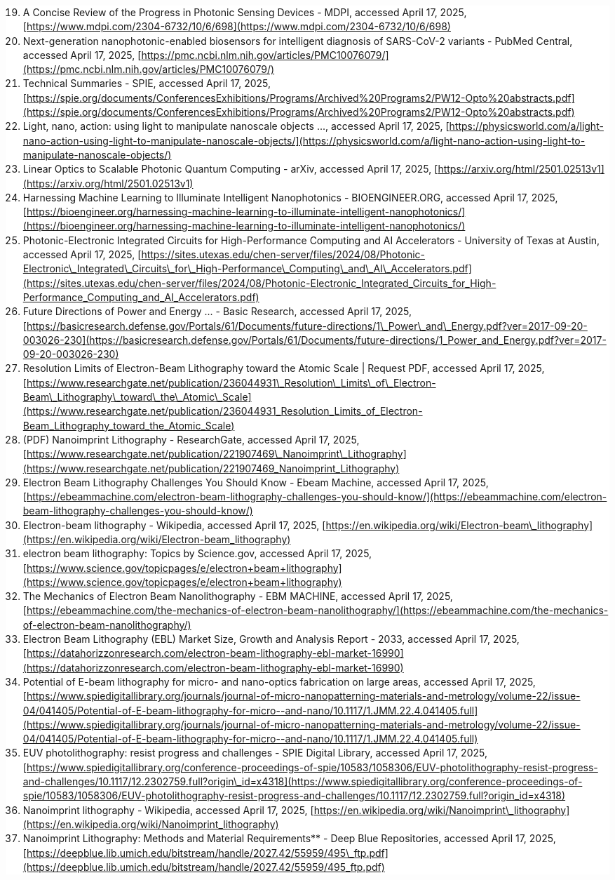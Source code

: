 19. A Concise Review of the Progress in Photonic Sensing Devices \- MDPI, accessed April 17, 2025, [https://www.mdpi.com/2304-6732/10/6/698](https://www.mdpi.com/2304-6732/10/6/698)  
20. Next-generation nanophotonic-enabled biosensors for intelligent diagnosis of SARS-CoV-2 variants \- PubMed Central, accessed April 17, 2025, [https://pmc.ncbi.nlm.nih.gov/articles/PMC10076079/](https://pmc.ncbi.nlm.nih.gov/articles/PMC10076079/)  
21. Technical Summaries \- SPIE, accessed April 17, 2025, [https://spie.org/documents/ConferencesExhibitions/Programs/Archived%20Programs2/PW12-Opto%20abstracts.pdf](https://spie.org/documents/ConferencesExhibitions/Programs/Archived%20Programs2/PW12-Opto%20abstracts.pdf)  
22. Light, nano, action: using light to manipulate nanoscale objects ..., accessed April 17, 2025, [https://physicsworld.com/a/light-nano-action-using-light-to-manipulate-nanoscale-objects/](https://physicsworld.com/a/light-nano-action-using-light-to-manipulate-nanoscale-objects/)  
23. Linear Optics to Scalable Photonic Quantum Computing \- arXiv, accessed April 17, 2025, [https://arxiv.org/html/2501.02513v1](https://arxiv.org/html/2501.02513v1)  
24. Harnessing Machine Learning to Illuminate Intelligent Nanophotonics \- BIOENGINEER.ORG, accessed April 17, 2025, [https://bioengineer.org/harnessing-machine-learning-to-illuminate-intelligent-nanophotonics/](https://bioengineer.org/harnessing-machine-learning-to-illuminate-intelligent-nanophotonics/)  
25. Photonic-Electronic Integrated Circuits for High-Performance Computing and AI Accelerators \- University of Texas at Austin, accessed April 17, 2025, [https://sites.utexas.edu/chen-server/files/2024/08/Photonic-Electronic\_Integrated\_Circuits\_for\_High-Performance\_Computing\_and\_AI\_Accelerators.pdf](https://sites.utexas.edu/chen-server/files/2024/08/Photonic-Electronic_Integrated_Circuits_for_High-Performance_Computing_and_AI_Accelerators.pdf)  
26. Future Directions of Power and Energy ... \- Basic Research, accessed April 17, 2025, [https://basicresearch.defense.gov/Portals/61/Documents/future-directions/1\_Power\_and\_Energy.pdf?ver=2017-09-20-003026-230](https://basicresearch.defense.gov/Portals/61/Documents/future-directions/1_Power_and_Energy.pdf?ver=2017-09-20-003026-230)  
27. Resolution Limits of Electron-Beam Lithography toward the Atomic Scale | Request PDF, accessed April 17, 2025, [https://www.researchgate.net/publication/236044931\_Resolution\_Limits\_of\_Electron-Beam\_Lithography\_toward\_the\_Atomic\_Scale](https://www.researchgate.net/publication/236044931_Resolution_Limits_of_Electron-Beam_Lithography_toward_the_Atomic_Scale)  
28. (PDF) Nanoimprint Lithography \- ResearchGate, accessed April 17, 2025, [https://www.researchgate.net/publication/221907469\_Nanoimprint\_Lithography](https://www.researchgate.net/publication/221907469_Nanoimprint_Lithography)  
29. Electron Beam Lithography Challenges You Should Know \- Ebeam Machine, accessed April 17, 2025, [https://ebeammachine.com/electron-beam-lithography-challenges-you-should-know/](https://ebeammachine.com/electron-beam-lithography-challenges-you-should-know/)  
30. Electron-beam lithography \- Wikipedia, accessed April 17, 2025, [https://en.wikipedia.org/wiki/Electron-beam\_lithography](https://en.wikipedia.org/wiki/Electron-beam_lithography)  
31. electron beam lithography: Topics by Science.gov, accessed April 17, 2025, [https://www.science.gov/topicpages/e/electron+beam+lithography](https://www.science.gov/topicpages/e/electron+beam+lithography)  
32. The Mechanics of Electron Beam Nanolithography \- EBM MACHINE, accessed April 17, 2025, [https://ebeammachine.com/the-mechanics-of-electron-beam-nanolithography/](https://ebeammachine.com/the-mechanics-of-electron-beam-nanolithography/)  
33. Electron Beam Lithography (EBL) Market Size, Growth and Analysis Report \- 2033, accessed April 17, 2025, [https://datahorizzonresearch.com/electron-beam-lithography-ebl-market-16990](https://datahorizzonresearch.com/electron-beam-lithography-ebl-market-16990)  
34. Potential of E-beam lithography for micro- and nano-optics fabrication on large areas, accessed April 17, 2025, [https://www.spiedigitallibrary.org/journals/journal-of-micro-nanopatterning-materials-and-metrology/volume-22/issue-04/041405/Potential-of-E-beam-lithography-for-micro--and-nano/10.1117/1.JMM.22.4.041405.full](https://www.spiedigitallibrary.org/journals/journal-of-micro-nanopatterning-materials-and-metrology/volume-22/issue-04/041405/Potential-of-E-beam-lithography-for-micro--and-nano/10.1117/1.JMM.22.4.041405.full)  
35. EUV photolithography: resist progress and challenges \- SPIE Digital Library, accessed April 17, 2025, [https://www.spiedigitallibrary.org/conference-proceedings-of-spie/10583/1058306/EUV-photolithography-resist-progress-and-challenges/10.1117/12.2302759.full?origin\_id=x4318](https://www.spiedigitallibrary.org/conference-proceedings-of-spie/10583/1058306/EUV-photolithography-resist-progress-and-challenges/10.1117/12.2302759.full?origin_id=x4318)  
36. Nanoimprint lithography \- Wikipedia, accessed April 17, 2025, [https://en.wikipedia.org/wiki/Nanoimprint\_lithography](https://en.wikipedia.org/wiki/Nanoimprint_lithography)  
37. Nanoimprint Lithography: Methods and Material Requirements\*\* \- Deep Blue Repositories, accessed April 17, 2025, [https://deepblue.lib.umich.edu/bitstream/handle/2027.42/55959/495\_ftp.pdf](https://deepblue.lib.umich.edu/bitstream/handle/2027.42/55959/495_ftp.pdf)  